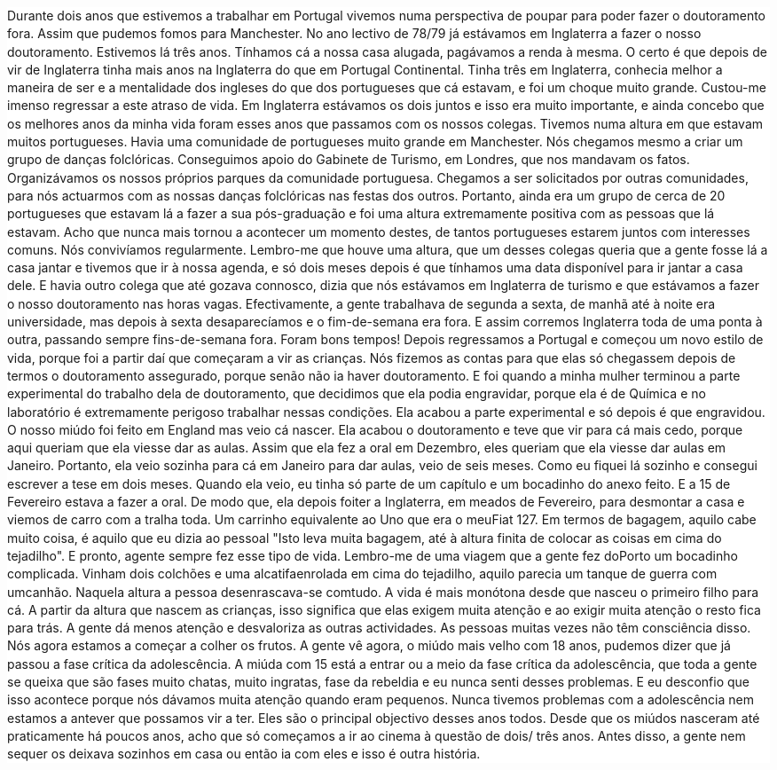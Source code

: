 Durante dois anos que  estivemos a trabalhar em Portugal vivemos numa perspectiva de poupar para poder fazer o doutoramento fora. Assim que pudemos fomos para Manchester. No ano lectivo de 78/79 já estávamos em Inglaterra a fazer o nosso doutoramento. Estivemos lá três anos. Tínhamos cá a nossa casa alugada, pagávamos a renda à mesma. O certo é que depois de vir de Inglaterra tinha mais anos na Inglaterra do que em Portugal Continental. Tinha três em Inglaterra, conhecia melhor a maneira de ser e a mentalidade dos ingleses do que dos portugueses que cá estavam, e foi um choque muito grande. Custou-me imenso regressar a este atraso de vida.
Em Inglaterra estávamos os dois juntos e isso era muito importante, e ainda concebo que os melhores anos da minha vida foram esses anos que passamos com os nossos colegas. Tivemos numa altura em que estavam muitos portugueses. Havia uma comunidade de portugueses muito grande em Manchester.
Nós chegamos mesmo a criar um grupo de danças folclóricas. Conseguimos apoio do Gabinete de Turismo, em Londres, que nos mandavam os fatos. Organizávamos os nossos próprios parques da comunidade portuguesa. Chegamos a ser solicitados por outras comunidades, para nós actuarmos com as nossas danças folclóricas nas festas dos outros. Portanto, ainda era um grupo de cerca de 20 portugueses que estavam lá a fazer a sua pós-graduação e foi uma altura extremamente positiva com as pessoas que lá estavam. Acho que nunca mais tornou a acontecer um momento destes, de tantos portugueses estarem juntos com interesses comuns.
Nós convivíamos regularmente. Lembro-me que houve uma altura, que um desses colegas queria que a gente fosse lá a casa jantar e tivemos que ir à nossa agenda, e só dois meses depois é que tínhamos uma data disponível para ir jantar a casa dele. E havia outro colega que até gozava connosco, dizia que nós estávamos em Inglaterra de turismo e que estávamos a fazer o nosso doutoramento nas horas vagas. Efectivamente, a gente trabalhava de segunda a sexta, de manhã até à noite era universidade, mas depois à sexta desaparecíamos e o fim-de-semana era fora. E assim corremos Inglaterra toda de uma ponta à outra, passando sempre fins-de-semana fora. Foram bons tempos!
Depois regressamos a Portugal e começou um novo estilo de vida, porque foi a partir daí que começaram a vir as crianças. Nós fizemos as contas para que elas só chegassem depois de termos o doutoramento assegurado, porque senão não ia haver doutoramento. E foi quando a minha mulher terminou a parte experimental do trabalho dela de doutoramento, que decidimos que ela podia engravidar, porque ela é de Química e no laboratório é extremamente perigoso trabalhar nessas condições. Ela acabou a parte experimental e só depois é que engravidou.
O nosso miúdo foi feito em England mas veio cá nascer. Ela acabou o doutoramento e teve que vir para cá mais cedo, porque aqui queriam que ela viesse dar as aulas. Assim que ela fez a oral em Dezembro, eles queriam que ela viesse dar aulas em Janeiro. Portanto, ela veio sozinha para cá em Janeiro para dar aulas, veio de seis meses.
Como eu fiquei lá sozinho e consegui escrever a tese em dois meses. Quando ela veio, eu tinha só parte de um capítulo e um bocadinho do anexo feito. E a 15 de Fevereiro estava a fazer a oral.  De modo que, ela depois foiter a Inglaterra, em meados de Fevereiro, para desmontar a casa e viemos de carro com a tralha toda. Um carrinho equivalente ao Uno que era o meuFiat 127. Em termos de bagagem, aquilo cabe muito coisa, é aquilo que eu dizia ao pessoal "Isto leva muita bagagem, até à altura finita de colocar as coisas em cima do tejadilho".
E pronto, agente sempre fez esse tipo de vida. Lembro-me de uma viagem que a gente fez doPorto um bocadinho complicada. Vinham dois colchões e uma alcatifaenrolada em cima do tejadilho, aquilo parecia um tanque de guerra com umcanhão. Naquela altura a pessoa desenrascava-se comtudo.
A vida é mais monótona desde que nasceu o primeiro filho para cá. A partir da altura que nascem as crianças, isso significa que elas exigem muita atenção e ao exigir muita atenção o resto fica para trás. A gente dá menos atenção e desvaloriza as outras actividades. As pessoas muitas vezes não têm consciência disso.
Nós agora estamos a começar a colher os frutos. A gente vê agora, o miúdo mais velho com 18 anos, pudemos dizer que já passou a fase crítica da adolescência. A miúda com 15 está a entrar ou a meio da fase crítica da adolescência, que toda a gente se queixa que são fases muito chatas, muito ingratas, fase da rebeldia e eu nunca senti desses problemas. E eu desconfio que isso acontece porque nós dávamos muita atenção quando eram pequenos. Nunca tivemos problemas com a adolescência nem estamos a antever que possamos vir a ter. Eles são o principal objectivo desses anos todos.
Desde que os miúdos nasceram até praticamente há poucos anos, acho que só começamos a ir ao cinema à questão de dois/ três anos. Antes disso, a gente nem sequer os deixava sozinhos em casa ou então ia com eles e isso é outra história.